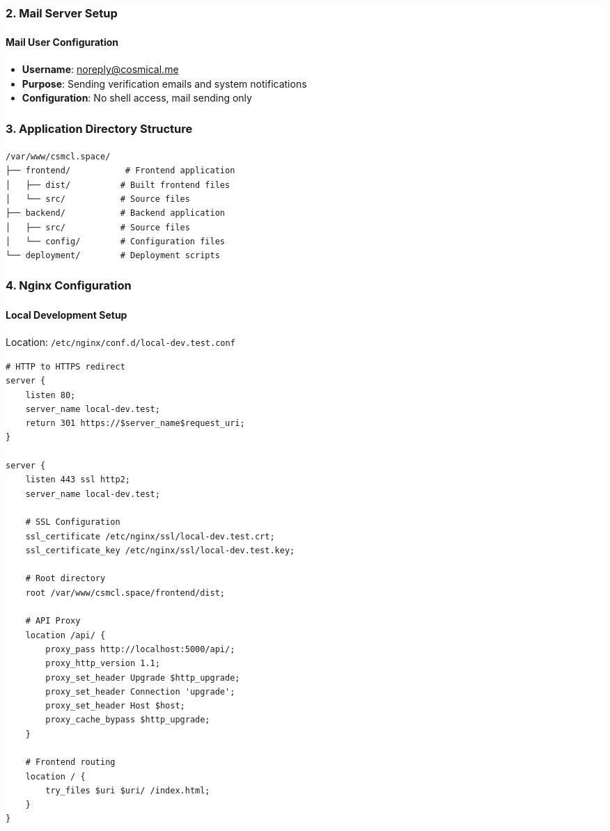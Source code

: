 ### 2. Mail Server Setup

#### Mail User Configuration
- **Username**: noreply@cosmical.me
- **Purpose**: Sending verification emails and system notifications
- **Configuration**: No shell access, mail sending only

### 3. Application Directory Structure

```
/var/www/csmcl.space/
├── frontend/           # Frontend application
│   ├── dist/          # Built frontend files
│   └── src/           # Source files
├── backend/           # Backend application
│   ├── src/           # Source files
│   └── config/        # Configuration files
└── deployment/        # Deployment scripts
```

### 4. Nginx Configuration

#### Local Development Setup
Location: `/etc/nginx/conf.d/local-dev.test.conf`
```nginx
# HTTP to HTTPS redirect
server {
    listen 80;
    server_name local-dev.test;
    return 301 https://$server_name$request_uri;
}

server {
    listen 443 ssl http2;
    server_name local-dev.test;

    # SSL Configuration
    ssl_certificate /etc/nginx/ssl/local-dev.test.crt;
    ssl_certificate_key /etc/nginx/ssl/local-dev.test.key;

    # Root directory
    root /var/www/csmcl.space/frontend/dist;

    # API Proxy
    location /api/ {
        proxy_pass http://localhost:5000/api/;
        proxy_http_version 1.1;
        proxy_set_header Upgrade $http_upgrade;
        proxy_set_header Connection 'upgrade';
        proxy_set_header Host $host;
        proxy_cache_bypass $http_upgrade;
    }

    # Frontend routing
    location / {
        try_files $uri $uri/ /index.html;
    }
}
```

